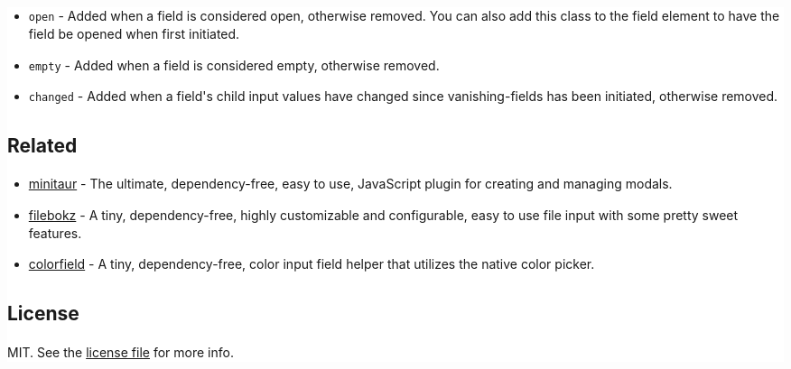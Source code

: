 * `open` - Added when a field is considered open, otherwise removed. You can also add this class to the field element to have the field be opened when first initiated.

* `empty` - Added when a field is considered empty, otherwise removed.

* `changed` - Added when a field's child input values have changed since vanishing-fields has been initiated, otherwise removed.


## Related

 - [minitaur](https://github.com/kodie/minitaur) - The ultimate, dependency-free, easy to use, JavaScript plugin for creating and managing modals.

 - [filebokz](https://github.com/kodie/filebokz) - A tiny, dependency-free, highly customizable and configurable, easy to use file input with some pretty sweet features.

 - [colorfield](https://github.com/kodie/colorfield) - A tiny, dependency-free, color input field helper that utilizes the native color picker.


## License

MIT. See the [license file](license.md) for more info.
